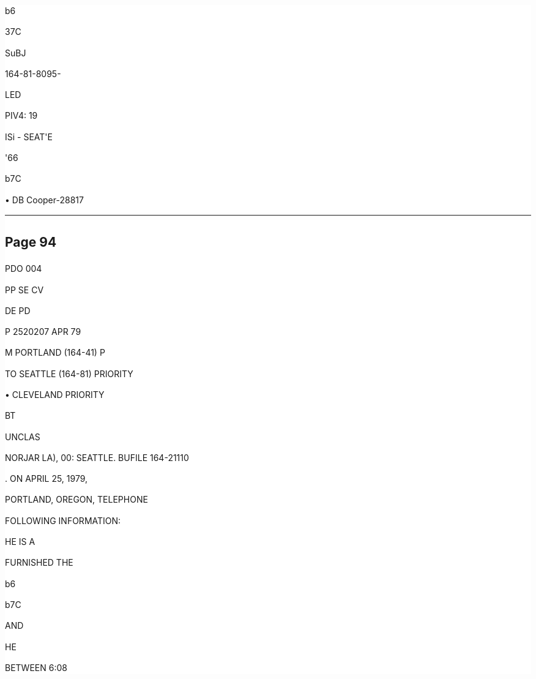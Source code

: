 b6

37C

SuBJ

164-81-8095-

LED

PIV4: 19

ISi - SEAT'E

'66

b7C

• DB Cooper-28817

---

## Page 94

PDO 004

PP SE CV

DE PD

P 2520207 APR 79

M PORTLAND (164-41) P

TO SEATTLE (164-81) PRIORITY

• CLEVELAND PRIORITY

BT

UNCLAS

NORJAR LA), 00: SEATTLE. BUFILE 164-21110

. ON APRIL 25, 1979,

PORTLAND, OREGON, TELEPHONE

FOLLOWING INFORMATION:

HE IS A

FURNISHED THE

b6

b7C

AND

HE

BETWEEN 6:08
